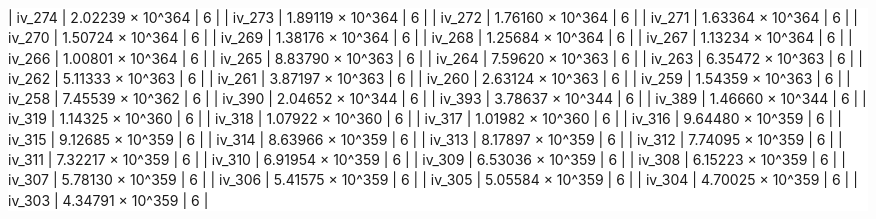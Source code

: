 | iv_274 | 2.02239 × 10^364 | 6 |
| iv_273 | 1.89119 × 10^364 | 6 |
| iv_272 | 1.76160 × 10^364 | 6 |
| iv_271 | 1.63364 × 10^364 | 6 |
| iv_270 | 1.50724 × 10^364 | 6 |
| iv_269 | 1.38176 × 10^364 | 6 |
| iv_268 | 1.25684 × 10^364 | 6 |
| iv_267 | 1.13234 × 10^364 | 6 |
| iv_266 | 1.00801 × 10^364 | 6 |
| iv_265 | 8.83790 × 10^363 | 6 |
| iv_264 | 7.59620 × 10^363 | 6 |
| iv_263 | 6.35472 × 10^363 | 6 |
| iv_262 | 5.11333 × 10^363 | 6 |
| iv_261 | 3.87197 × 10^363 | 6 |
| iv_260 | 2.63124 × 10^363 | 6 |
| iv_259 | 1.54359 × 10^363 | 6 |
| iv_258 | 7.45539 × 10^362 | 6 |
| iv_390 | 2.04652 × 10^344 | 6 |
| iv_393 | 3.78637 × 10^344 | 6 |
| iv_389 | 1.46660 × 10^344 | 6 |
| iv_319 | 1.14325 × 10^360 | 6 |
| iv_318 | 1.07922 × 10^360 | 6 |
| iv_317 | 1.01982 × 10^360 | 6 |
| iv_316 | 9.64480 × 10^359 | 6 |
| iv_315 | 9.12685 × 10^359 | 6 |
| iv_314 | 8.63966 × 10^359 | 6 |
| iv_313 | 8.17897 × 10^359 | 6 |
| iv_312 | 7.74095 × 10^359 | 6 |
| iv_311 | 7.32217 × 10^359 | 6 |
| iv_310 | 6.91954 × 10^359 | 6 |
| iv_309 | 6.53036 × 10^359 | 6 |
| iv_308 | 6.15223 × 10^359 | 6 |
| iv_307 | 5.78130 × 10^359 | 6 |
| iv_306 | 5.41575 × 10^359 | 6 |
| iv_305 | 5.05584 × 10^359 | 6 |
| iv_304 | 4.70025 × 10^359 | 6 |
| iv_303 | 4.34791 × 10^359 | 6 |
